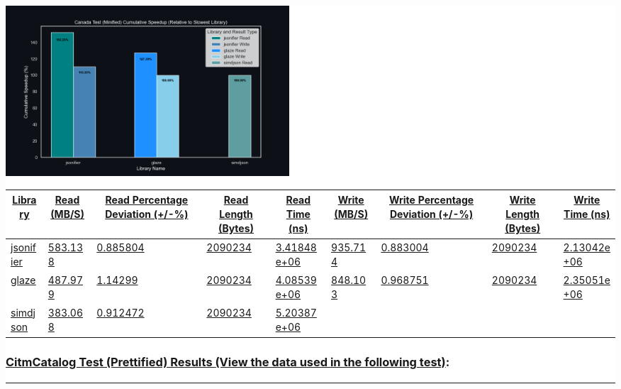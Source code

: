 <p align="left"><a href="https://github.com/RealTimeChris/Json-Performance/blob/main/Graphs/MacOS-CLANG/Canada%20Test%20%28Minified%29_Cumulative_Speedup.png" target="_blank"><img src="https://github.com/RealTimeChris/Json-Performance/blob/main/Graphs/MacOS-CLANG/Canada Test (Minified)_Cumulative_Speedup.png?raw=true" 
alt="" width="400"/></p>


| Library | Read (MB/S) | Read Percentage Deviation (+/-%) | Read Length (Bytes) | Read Time (ns) | Write (MB/S) | Write Percentage Deviation (+/-%) | Write Length (Bytes) | Write Time (ns) |
| ------- | ----------- | -------------------------------- | ------------------- | -------------- | ------------ | --------------------------------- | -------------------- | --------------- |  
| [jsonifier](https://github.com/realtimechris/jsonifier/commit/b4d1bbb) | 583.138 | 0.885804 | 2090234 | 3.41848e+06 | 935.714 | 0.883004 | 2090234 | 2.13042e+06 | 
| [glaze](https://github.com/stephenberry/glaze/commit/7e525e8) | 487.979 | 1.14299 | 2090234 | 4.08539e+06 | 848.103 | 0.968751 | 2090234 | 2.35051e+06 | 
| [simdjson](https://github.com/simdjson/simdjson/commit/078e2c9) | 383.068 | 0.912472 | 2090234 | 5.20387e+06 | 

### CitmCatalog Test (Prettified) Results [(View the data used in the following test)](https://github.com/RealTimeChris/Json-Performance/blob/main/Json/MacOS-CLANG/CitmCatalog%20Test%20%28Prettified%29.json):

----